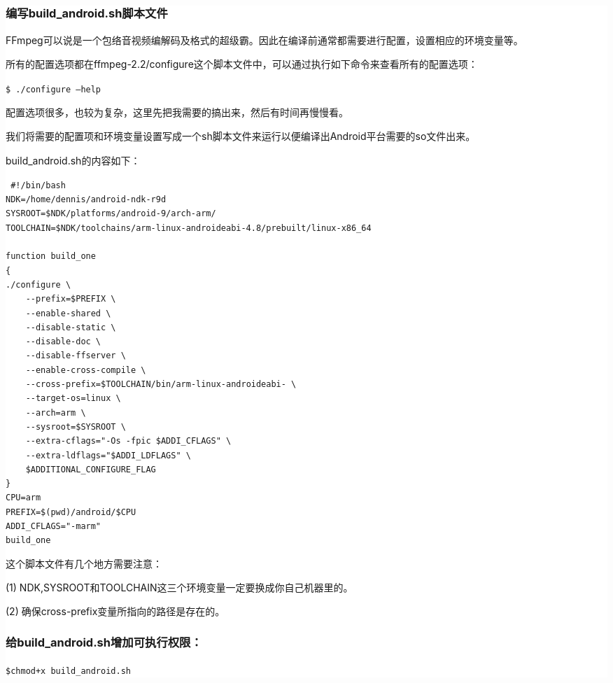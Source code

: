 ### 编写build_android.sh脚本文件

FFmpeg可以说是一个包络音视频编解码及格式的超级霸。因此在编译前通常都需要进行配置，设置相应的环境变量等。

所有的配置选项都在ffmpeg-2.2/configure这个脚本文件中，可以通过执行如下命令来查看所有的配置选项：

```
$ ./configure –help
```

配置选项很多，也较为复杂，这里先把我需要的搞出来，然后有时间再慢慢看。

我们将需要的配置项和环境变量设置写成一个sh脚本文件来运行以便编译出Android平台需要的so文件出来。

build_android.sh的内容如下：

```
 #!/bin/bash  
NDK=/home/dennis/android-ndk-r9d  
SYSROOT=$NDK/platforms/android-9/arch-arm/  
TOOLCHAIN=$NDK/toolchains/arm-linux-androideabi-4.8/prebuilt/linux-x86_64  
  
function build_one  
{  
./configure \  
    --prefix=$PREFIX \  
    --enable-shared \  
    --disable-static \  
    --disable-doc \  
    --disable-ffserver \  
    --enable-cross-compile \  
    --cross-prefix=$TOOLCHAIN/bin/arm-linux-androideabi- \  
    --target-os=linux \  
    --arch=arm \  
    --sysroot=$SYSROOT \  
    --extra-cflags="-Os -fpic $ADDI_CFLAGS" \  
    --extra-ldflags="$ADDI_LDFLAGS" \  
    $ADDITIONAL_CONFIGURE_FLAG  
}  
CPU=arm  
PREFIX=$(pwd)/android/$CPU  
ADDI_CFLAGS="-marm"  
build_one  

```

这个脚本文件有几个地方需要注意：

(1)    NDK,SYSROOT和TOOLCHAIN这三个环境变量一定要换成你自己机器里的。

(2)    确保cross-prefix变量所指向的路径是存在的。

### 给build_android.sh增加可执行权限：

```
$chmod+x build_android.sh  
```
